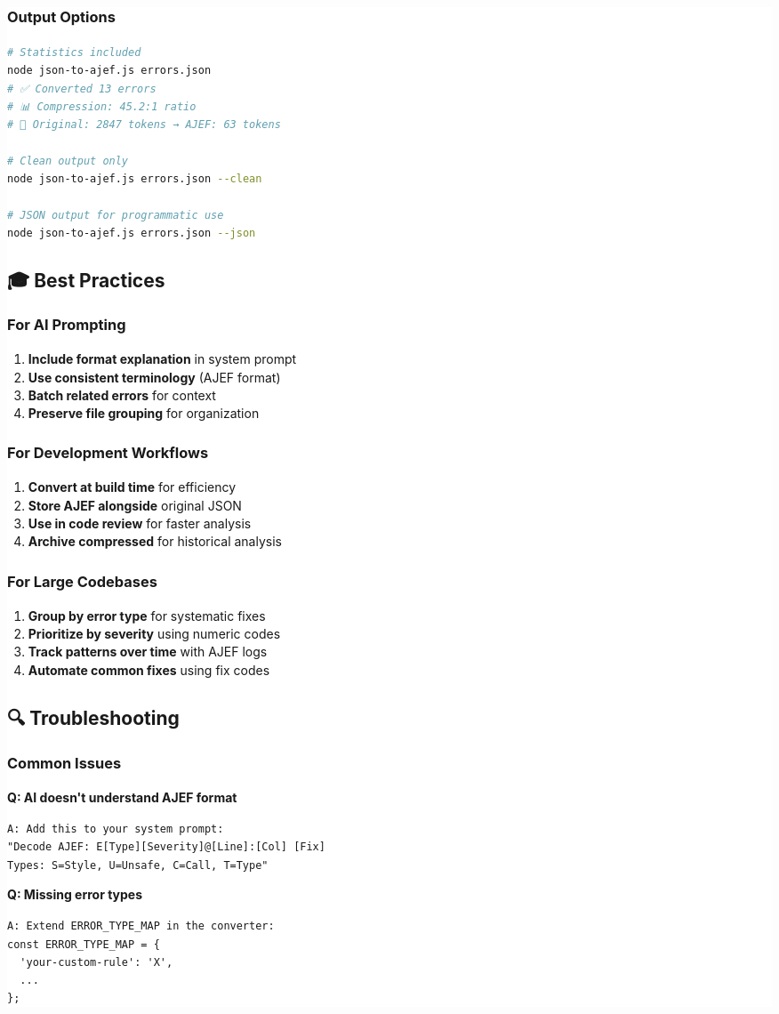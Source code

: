 ### Output Options
```bash
# Statistics included
node json-to-ajef.js errors.json
# ✅ Converted 13 errors
# 📊 Compression: 45.2:1 ratio
# 💾 Original: 2847 tokens → AJEF: 63 tokens

# Clean output only
node json-to-ajef.js errors.json --clean

# JSON output for programmatic use
node json-to-ajef.js errors.json --json
```

## 🎓 Best Practices

### For AI Prompting
1. **Include format explanation** in system prompt
2. **Use consistent terminology** (AJEF format)
3. **Batch related errors** for context
4. **Preserve file grouping** for organization

### For Development Workflows
1. **Convert at build time** for efficiency
2. **Store AJEF alongside** original JSON
3. **Use in code review** for faster analysis
4. **Archive compressed** for historical analysis

### For Large Codebases
1. **Group by error type** for systematic fixes
2. **Prioritize by severity** using numeric codes
3. **Track patterns over time** with AJEF logs
4. **Automate common fixes** using fix codes

## 🔍 Troubleshooting

### Common Issues

**Q: AI doesn't understand AJEF format**
```
A: Add this to your system prompt:
"Decode AJEF: E[Type][Severity]@[Line]:[Col] [Fix]
Types: S=Style, U=Unsafe, C=Call, T=Type"
```

**Q: Missing error types**
```
A: Extend ERROR_TYPE_MAP in the converter:
const ERROR_TYPE_MAP = {
  'your-custom-rule': 'X',
  ...
};
```
